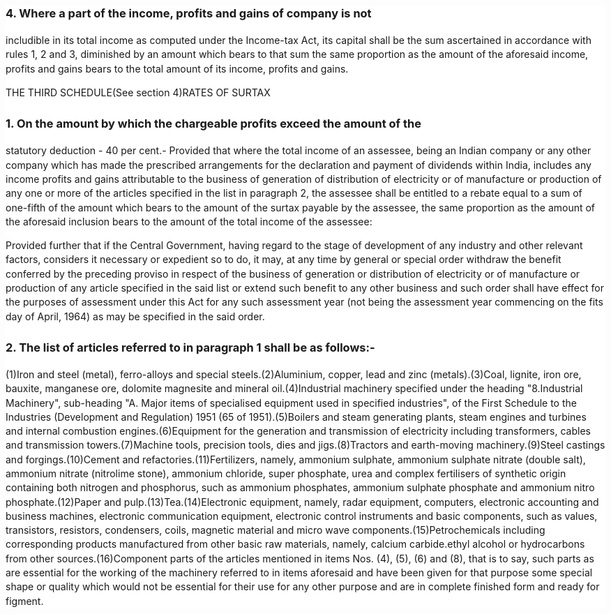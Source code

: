 ### 4\. Where a part of the income, profits and gains of company is not
includible in its total income as computed under the Income-tax Act, its
capital shall be the sum ascertained in accordance with rules 1, 2 and 3,
diminished by an amount which bears to that sum the same proportion as the
amount of the aforesaid income, profits and gains bears to the total amount of
its income, profits and gains.

THE THIRD SCHEDULE(See section 4)RATES OF SURTAX

### 1\. On the amount by which the chargeable profits exceed the amount of the
statutory deduction - 40 per cent.- Provided that where the total income of an
assessee, being an Indian company or any other company which has made the
prescribed arrangements for the declaration and payment of dividends within
India, includes any income profits and gains attributable to the business of
generation of distribution of electricity or of manufacture or production of
any one or more of the articles specified in the list in paragraph 2, the
assessee shall be entitled to a rebate equal to a sum of one-fifth of the
amount which bears to the amount of the surtax payable by the assessee, the
same proportion as the amount of the aforesaid inclusion bears to the amount
of the total income of the assessee:

Provided further that if the Central Government, having regard to the stage of
development of any industry and other relevant factors, considers it necessary
or expedient so to do, it may, at any time by general or special order
withdraw the benefit conferred by the preceding proviso in respect of the
business of generation or distribution of electricity or of manufacture or
production of any article specified in the said list or extend such benefit to
any other business and such order shall have effect for the purposes of
assessment under this Act for any such assessment year (not being the
assessment year commencing on the fits day of April, 1964) as may be specified
in the said order.

### 2\. The list of articles referred to in paragraph 1 shall be as follows:-

(1)Iron and steel (metal), ferro-alloys and special steels.(2)Aluminium,
copper, lead and zinc (metals).(3)Coal, lignite, iron ore, bauxite, manganese
ore, dolomite magnesite and mineral oil.(4)Industrial machinery specified
under the heading "8.Industrial Machinery", sub-heading "A. Major items of
specialised equipment used in specified industries", of the First Schedule to
the Industries (Development and Regulation) 1951 (65 of 1951).(5)Boilers and
steam generating plants, steam engines and turbines and internal combustion
engines.(6)Equipment for the generation and transmission of electricity
including transformers, cables and transmission towers.(7)Machine tools,
precision tools, dies and jigs.(8)Tractors and earth-moving machinery.(9)Steel
castings and forgings.(10)Cement and refactories.(11)Fertilizers, namely,
ammonium sulphate, ammonium sulphate nitrate (double salt), ammonium nitrate
(nitrolime stone), ammonium chloride, super phosphate, urea and complex
fertilisers of synthetic origin containing both nitrogen and phosphorus, such
as ammonium phosphates, ammonium sulphate phosphate and ammonium nitro
phosphate.(12)Paper and pulp.(13)Tea.(14)Electronic equipment, namely, radar
equipment, computers, electronic accounting and business machines, electronic
communication equipment, electronic control instruments and basic components,
such as values, transistors, resistors, condensers, coils, magnetic material
and micro wave components.(15)Petrochemicals including corresponding products
manufactured from other basic raw materials, namely, calcium carbide.ethyl
alcohol or hydrocarbons from other sources.(16)Component parts of the articles
mentioned in items Nos. (4), (5), (6) and (8), that is to say, such parts as
are essential for the working of the machinery referred to in items aforesaid
and have been given for that purpose some special shape or quality which would
not be essential for their use for any other purpose and are in complete
finished form and ready for figment.